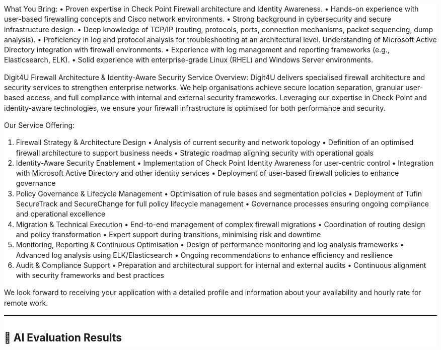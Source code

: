 What You Bring:
• Proven expertise in Check Point Firewall architecture and Identity Awareness.
• Hands-on experience with user-based firewalling concepts and Cisco network
environments.
• Strong background in cybersecurity and secure infrastructure design.
• Deep knowledge of TCP/IP (routing, protocols, ports, connection mechanisms, packet
sequencing, dump analysis).
• Proficiency in log and protocol analysis for troubleshooting at an architectural level.
Understanding of Microsoft Active Directory integration with firewall environments.
• Experience with log management and reporting frameworks (e.g., Elasticsearch, ELK).
• Solid experience with enterprise-grade Linux (RHEL) and Windows
Server environments.

Digit4U Firewall Architecture & Identity-Aware Security Service
Overview:
Digit4U delivers specialised firewall architecture and security services to strengthen
enterprise networks. We help organisations achieve secure location separation, granular
user-based access, and full compliance with internal and external security frameworks.
Leveraging our expertise in Check Point and identity-aware technologies, we ensure your
firewall infrastructure is optimised for both performance and security.

Our Service Offering:
1. Firewall Strategy & Architecture Design
• Analysis of current security and network topology
• Definition of an optimised firewall architecture to support business needs
• Strategic roadmap aligning security with operational goals
2. Identity-Aware Security Enablement
• Implementation of Check Point Identity Awareness for user-centric control
• Integration with Microsoft Active Directory and other identity services
• Deployment of user-based firewall policies to enhance governance
3. Policy Governance & Lifecycle Management
• Optimisation of rule bases and segmentation policies
• Deployment of Tufin SecureTrack and SecureChange for full policy lifecycle management
• Governance processes ensuring ongoing compliance and operational excellence
4. Migration & Technical Execution
• End-to-end management of complex firewall migrations
• Coordination of routing design and policy transformation
• Expert support during transitions, minimising risk and downtime
5. Monitoring, Reporting & Continuous Optimisation
• Design of performance monitoring and log analysis frameworks
• Advanced log analysis using ELK/Elasticsearch
• Ongoing recommendations to enhance efficiency and resilience
6. Audit & Compliance Support
• Preparation and architectural support for internal and external audits
• Continuous alignment with security frameworks and best practices

We look forward to receiving your application with a detailed profile and information about your availability and hourly rate for remote work.

---

## 🤖 AI Evaluation Results
